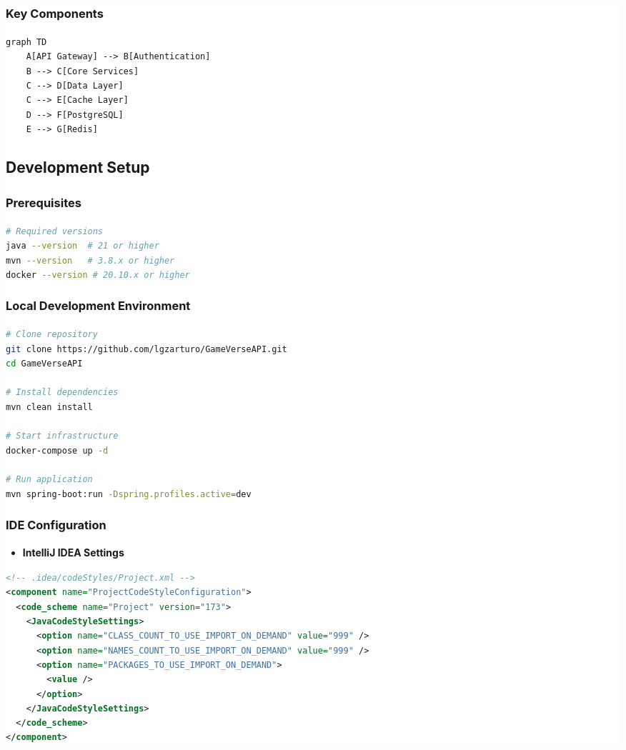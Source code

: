 ### Key Components
```mermaid
graph TD
    A[API Gateway] --> B[Authentication]
    B --> C[Core Services]
    C --> D[Data Layer]
    C --> E[Cache Layer]
    D --> F[PostgreSQL]
    E --> G[Redis]
```

## Development Setup

### Prerequisites
```bash
# Required versions
java --version  # 21 or higher
mvn --version   # 3.8.x or higher
docker --version # 20.10.x or higher
```

### Local Development Environment
```bash
# Clone repository
git clone https://github.com/lgzarturo/GameVerseAPI.git
cd GameVerseAPI

# Install dependencies
mvn clean install

# Start infrastructure
docker-compose up -d

# Run application
mvn spring-boot:run -Dspring.profiles.active=dev
```

### IDE Configuration
- **IntelliJ IDEA Settings**
```xml
<!-- .idea/codeStyles/Project.xml -->
<component name="ProjectCodeStyleConfiguration">
  <code_scheme name="Project" version="173">
    <JavaCodeStyleSettings>
      <option name="CLASS_COUNT_TO_USE_IMPORT_ON_DEMAND" value="999" />
      <option name="NAMES_COUNT_TO_USE_IMPORT_ON_DEMAND" value="999" />
      <option name="PACKAGES_TO_USE_IMPORT_ON_DEMAND">
        <value />
      </option>
    </JavaCodeStyleSettings>
  </code_scheme>
</component>
```
